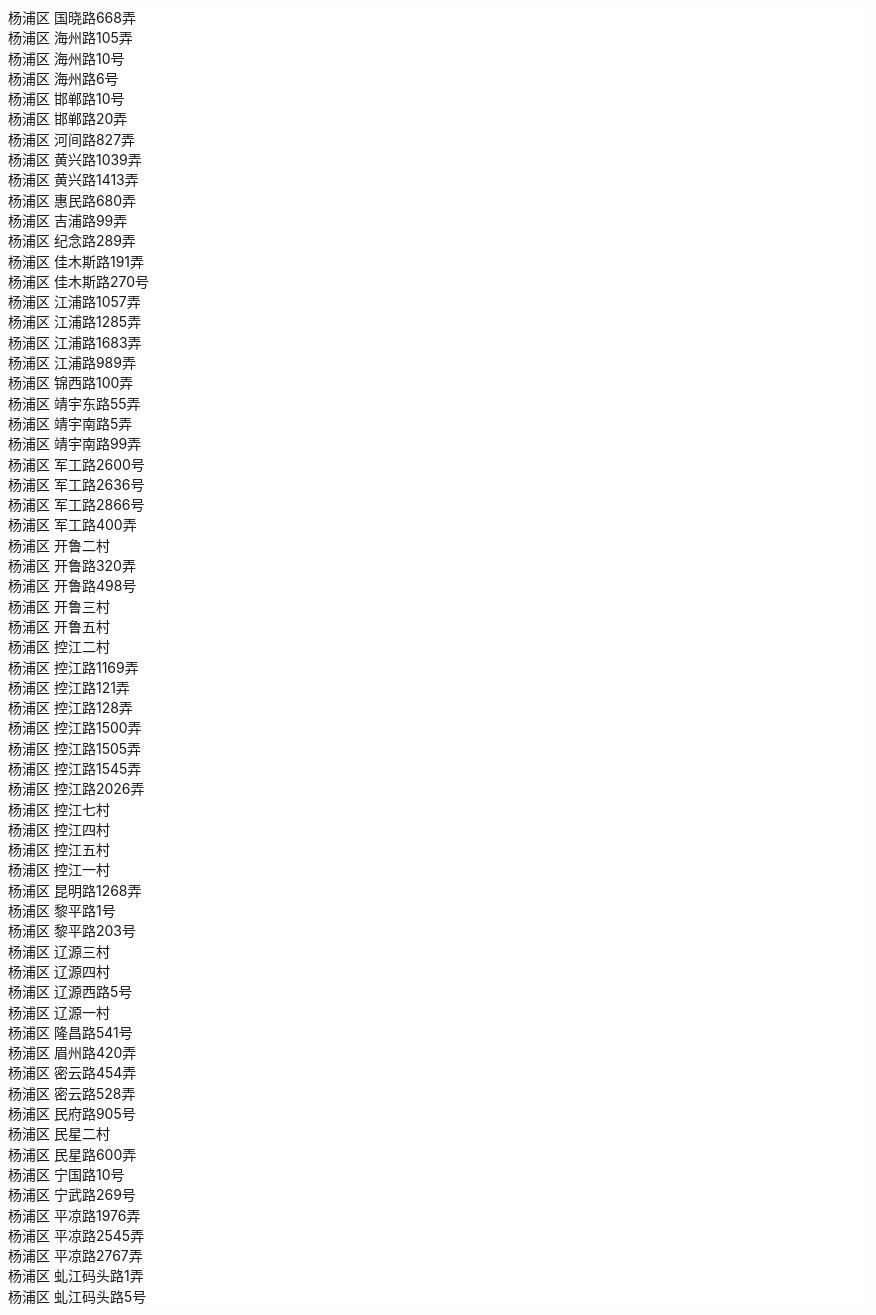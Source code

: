 杨浦区 国晓路668弄  
杨浦区 海州路105弄  
杨浦区 海州路10号  
杨浦区 海州路6号  
杨浦区 邯郸路10号  
杨浦区 邯郸路20弄  
杨浦区 河间路827弄  
杨浦区 黄兴路1039弄  
杨浦区 黄兴路1413弄  
杨浦区 惠民路680弄  
杨浦区 吉浦路99弄  
杨浦区 纪念路289弄  
杨浦区 佳木斯路191弄  
杨浦区 佳木斯路270号  
杨浦区 江浦路1057弄  
杨浦区 江浦路1285弄  
杨浦区 江浦路1683弄  
杨浦区 江浦路989弄  
杨浦区 锦西路100弄  
杨浦区 靖宇东路55弄  
杨浦区 靖宇南路5弄  
杨浦区 靖宇南路99弄  
杨浦区 军工路2600号  
杨浦区 军工路2636号  
杨浦区 军工路2866号  
杨浦区 军工路400弄  
杨浦区 开鲁二村  
杨浦区 开鲁路320弄  
杨浦区 开鲁路498号  
杨浦区 开鲁三村  
杨浦区 开鲁五村  
杨浦区 控江二村  
杨浦区 控江路1169弄  
杨浦区 控江路121弄  
杨浦区 控江路128弄  
杨浦区 控江路1500弄  
杨浦区 控江路1505弄  
杨浦区 控江路1545弄  
杨浦区 控江路2026弄  
杨浦区 控江七村  
杨浦区 控江四村  
杨浦区 控江五村  
杨浦区 控江一村  
杨浦区 昆明路1268弄  
杨浦区 黎平路1号  
杨浦区 黎平路203号  
杨浦区 辽源三村  
杨浦区 辽源四村  
杨浦区 辽源西路5号  
杨浦区 辽源一村  
杨浦区 隆昌路541号  
杨浦区 眉州路420弄  
杨浦区 密云路454弄  
杨浦区 密云路528弄  
杨浦区 民府路905号  
杨浦区 民星二村  
杨浦区 民星路600弄  
杨浦区 宁国路10号  
杨浦区 宁武路269号  
杨浦区 平凉路1976弄  
杨浦区 平凉路2545弄  
杨浦区 平凉路2767弄  
杨浦区 虬江码头路1弄  
杨浦区 虬江码头路5号  